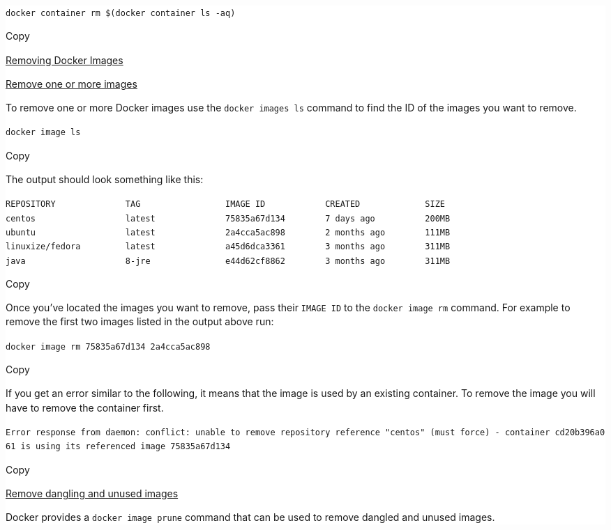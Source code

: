 ``` {.chroma .console-bash}
docker container rm $(docker container ls -aq)
```

Copy

[Removing Docker
Images](https://linuxize.com/post/how-to-remove-docker-images-containers-volumes-and-networks/#removing-docker-images)

[Remove one or more
images](https://linuxize.com/post/how-to-remove-docker-images-containers-volumes-and-networks/#remove-one-or-more-images)

To remove one or more Docker images use the `docker images ls` command
to find the ID of the images you want to remove.

``` {.chroma .console-bash}
docker image ls
```

Copy

The output should look something like this:

``` {.chroma}
REPOSITORY              TAG                 IMAGE ID            CREATED             SIZE
centos                  latest              75835a67d134        7 days ago          200MB
ubuntu                  latest              2a4cca5ac898        2 months ago        111MB
linuxize/fedora         latest              a45d6dca3361        3 months ago        311MB
java                    8-jre               e44d62cf8862        3 months ago        311MB
```

Copy

Once you’ve located the images you want to remove, pass their `IMAGE ID`
to the `docker image rm` command. For example to remove the first two
images listed in the output above run:

``` {.chroma .console-bash}
docker image rm 75835a67d134 2a4cca5ac898
```

Copy

If you get an error similar to the following, it means that the image is
used by an existing container. To remove the image you will have to
remove the container first.

``` {.chroma}
Error response from daemon: conflict: unable to remove repository reference "centos" (must force) - container cd20b396a061 is using its referenced image 75835a67d134
```

Copy

[Remove dangling and unused
images](https://linuxize.com/post/how-to-remove-docker-images-containers-volumes-and-networks/#remove-dangling-and-unused-images)

Docker provides a `docker image prune` command that can be used to
remove dangled and unused images.

